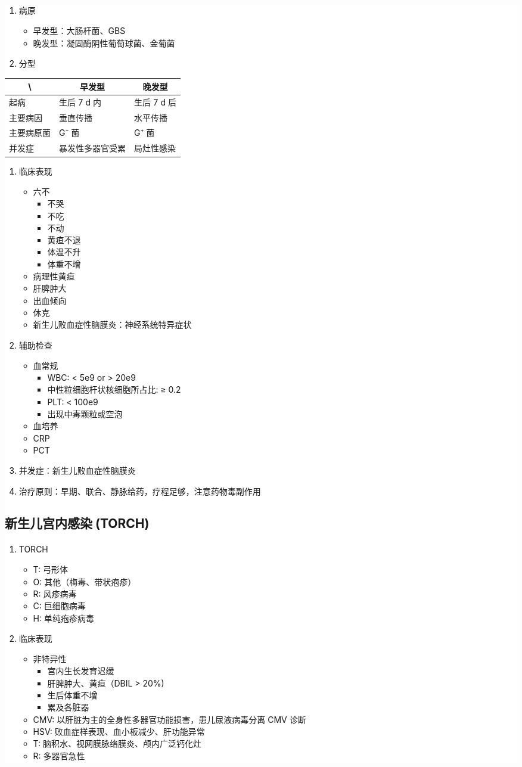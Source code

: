 1. 病原
    - 早发型：大肠杆菌、GBS
    - 晚发型：凝固酶阴性葡萄球菌、金葡菌

1. 分型

  | \          | 早发型           | 晚发型      |
  |------------|------------------|-------------|
  | 起病       | 生后 7 d 内      | 生后 7 d 后 |
  | 主要病因   | 垂直传播         | 水平传播    |
  | 主要病原菌 | G⁻ 菌            | G⁺ 菌       |
  | 并发症     | 暴发性多器官受累 | 局灶性感染  |

1. 临床表现
    - 六不
        - 不哭
        - 不吃
        - 不动
        - 黄疸不退
        - 体温不升
        - 体重不增
    - 病理性黄疸
    - 肝脾肿大
    - 出血倾向
    - 休克
    - 新生儿败血症性脑膜炎：神经系统特异症状

1. 辅助检查
    - 血常规
        - WBC: &lt; 5e9 or &gt; 20e9
        - 中性粒细胞杆状核细胞所占比: &ge; 0.2
        - PLT: &lt; 100e9
        - 出现中毒颗粒或空泡
    - 血培养
    - CRP
    - PCT

1. 并发症：新生儿败血症性脑膜炎

1. 治疗原则：早期、联合、静脉给药，疗程足够，注意药物毒副作用

## 新生儿宫内感染 (TORCH)
1. TORCH
    - T: 弓形体
    - O: 其他（梅毒、带状疱疹）
    - R: 风疹病毒
    - C: 巨细胞病毒
    - H: 单纯疱疹病毒

1. 临床表现
    - 非特异性
        - 宫内生长发育迟缓
        - 肝脾肿大、黄疸（DBIL &gt; 20%)
        - 生后体重不增
        - 累及各脏器
    - CMV: 以肝脏为主的全身性多器官功能损害，患儿尿液病毒分离 CMV 诊断
    - HSV: 败血症样表现、血小板减少、肝功能异常
    - T: 脑积水、视网膜脉络膜炎、颅内广泛钙化灶
    - R: 多器官急性
